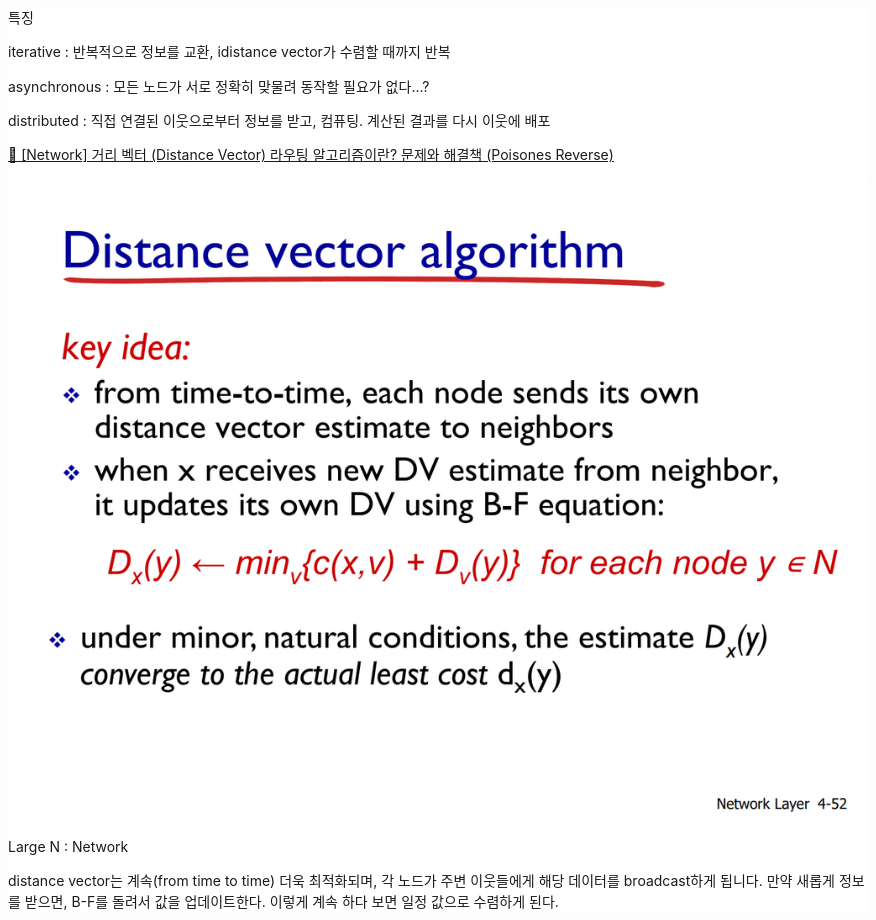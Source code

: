 특징

iterative : 반복적으로 정보를 교환, idistance vector가 수렴할 때까지 반복

asynchronous : 모든 노드가 서로 정확히 맞물려 동작할 필요가 없다…?

distributed : 직접 연결된 이웃으로부터 정보를 받고, 컴퓨팅. 계산된 결과를 다시 이웃에 배포

[📡 [Network] 거리 벡터 (Distance Vector) 라우팅 알고리즘이란? 문제와 해결책 (Poisones Reverse)](https://uzun.dev/182)

![Large N : Network](Network%20Layer%20-%20Routing%20Algorithm%20e20002435d454bc38b9115ad7226604f/Untitled%2011.png)

Large N : Network

distance vector는 계속(from time to time) 더욱 최적화되며, 각 노드가 주변 이웃들에게 해당 데이터를 broadcast하게 됩니다. 만약 새롭게 정보를 받으면, B-F를 돌려서 값을 업데이트한다. 이렇게 계속 하다 보면 일정 값으로 수렴하게 된다.
